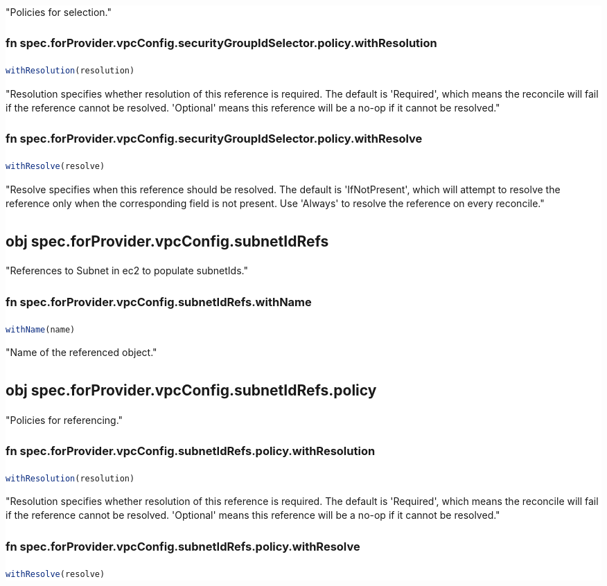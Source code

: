 "Policies for selection."

### fn spec.forProvider.vpcConfig.securityGroupIdSelector.policy.withResolution

```ts
withResolution(resolution)
```

"Resolution specifies whether resolution of this reference is required. The default is 'Required', which means the reconcile will fail if the reference cannot be resolved. 'Optional' means this reference will be a no-op if it cannot be resolved."

### fn spec.forProvider.vpcConfig.securityGroupIdSelector.policy.withResolve

```ts
withResolve(resolve)
```

"Resolve specifies when this reference should be resolved. The default is 'IfNotPresent', which will attempt to resolve the reference only when the corresponding field is not present. Use 'Always' to resolve the reference on every reconcile."

## obj spec.forProvider.vpcConfig.subnetIdRefs

"References to Subnet in ec2 to populate subnetIds."

### fn spec.forProvider.vpcConfig.subnetIdRefs.withName

```ts
withName(name)
```

"Name of the referenced object."

## obj spec.forProvider.vpcConfig.subnetIdRefs.policy

"Policies for referencing."

### fn spec.forProvider.vpcConfig.subnetIdRefs.policy.withResolution

```ts
withResolution(resolution)
```

"Resolution specifies whether resolution of this reference is required. The default is 'Required', which means the reconcile will fail if the reference cannot be resolved. 'Optional' means this reference will be a no-op if it cannot be resolved."

### fn spec.forProvider.vpcConfig.subnetIdRefs.policy.withResolve

```ts
withResolve(resolve)
```
